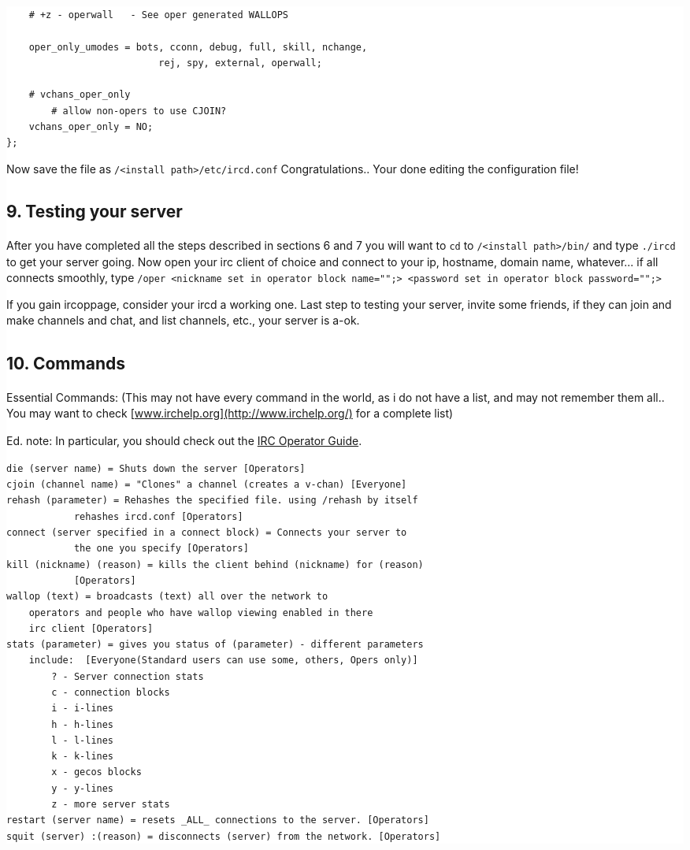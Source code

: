     	# +z - operwall   - See oper generated WALLOPS
    
    	oper_only_umodes = bots, cconn, debug, full, skill, nchange, 
                               rej, spy, external, operwall;
    
    	# vchans_oper_only
            # allow non-opers to use CJOIN?
    	vchans_oper_only = NO;
    };

Now save the file as `/<install path>/etc/ircd.conf` Congratulations.. Your done
editing the configuration file!

## 9. Testing your server

After you have completed all the steps described in sections 6 and 7 you will
want to `cd` to `/<install path>/bin/` and type `./ircd` to get your server going.
Now open your irc client of choice and connect to your ip, hostname, domain
name, whatever... if all connects smoothly, type 
`/oper <nickname set in operator block name="";> <password set in operator block password="";>`

If you gain ircoppage, consider your ircd a working one. Last step to testing
your server, invite some friends, if they can join and make channels and chat,
and list channels, etc., your server is a-ok.

## 10. Commands

Essential Commands: (This may not have every command in the world, as i do not
have a list, and may not remember them all.. You may want to check
[www.irchelp.org](http://www.irchelp.org/) for a complete list)

Ed. note: In particular, you should check out the [IRC Operator
Guide](/ircd/ircopguide.html).

    die (server name) = Shuts down the server [Operators]
    cjoin (channel name) = "Clones" a channel (creates a v-chan) [Everyone]
    rehash (parameter) = Rehashes the specified file. using /rehash by itself 
    			rehashes ircd.conf [Operators]
    connect (server specified in a connect block) = Connects your server to 
    			the one you specify [Operators]
    kill (nickname) (reason) = kills the client behind (nickname) for (reason) 
    			[Operators]
    wallop (text) = broadcasts (text) all over the network to 
    	operators and people who have wallop viewing enabled in there 
    	irc client [Operators]
    stats (parameter) = gives you status of (parameter) - different parameters 
    	include:  [Everyone(Standard users can use some, others, Opers only)]
    		? - Server connection stats
    		c - connection blocks
    		i - i-lines
    		h - h-lines
    		l - l-lines
    		k - k-lines
    		x - gecos blocks
    		y - y-lines
    		z - more server stats
    restart (server name) = resets _ALL_ connections to the server. [Operators]
    squit (server) :(reason) = disconnects (server) from the network. [Operators]
